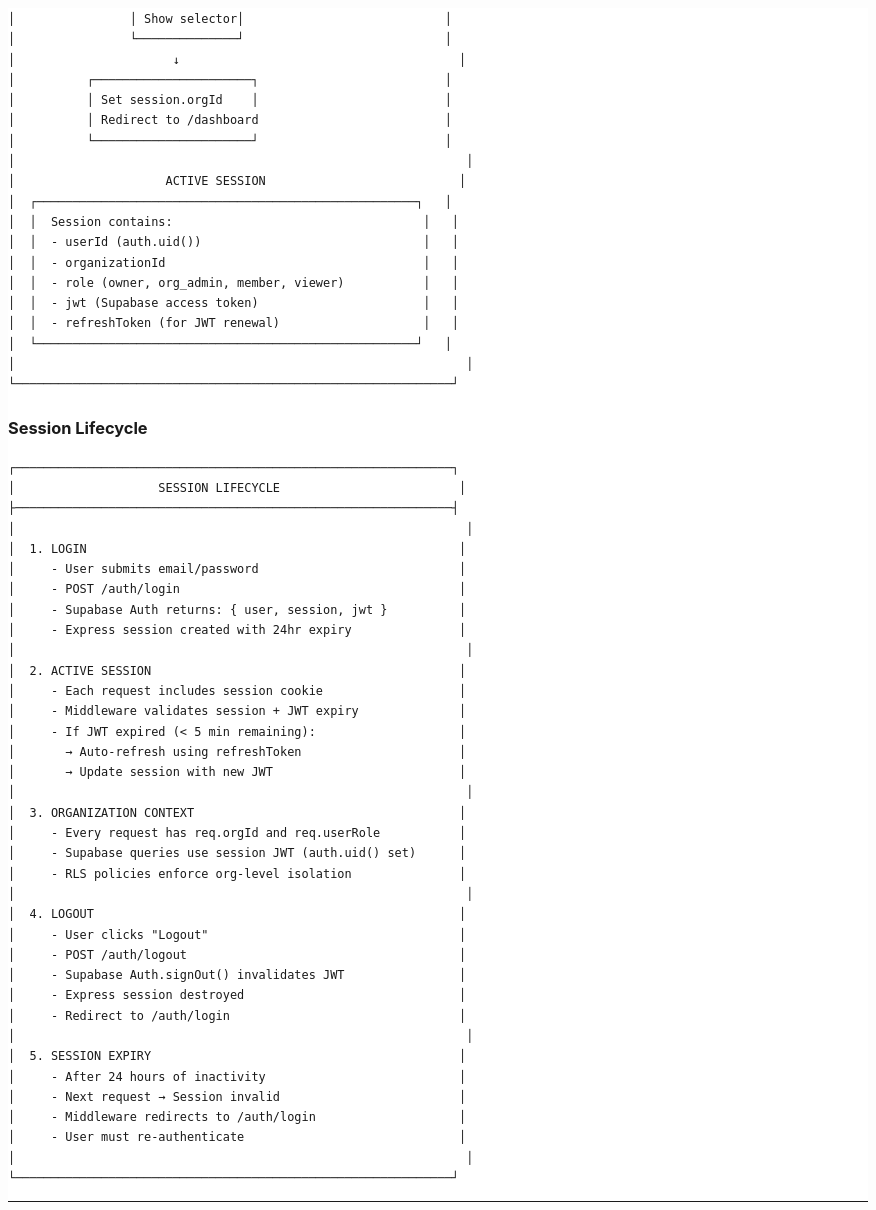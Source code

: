 ```
│                │ Show selector│                            │
│                └──────────────┘                            │
│                      ↓                                       │
│          ┌──────────────────────┐                          │
│          │ Set session.orgId    │                          │
│          │ Redirect to /dashboard                          │
│          └──────────────────────┘                          │
│                                                               │
│                     ACTIVE SESSION                           │
│  ┌─────────────────────────────────────────────────────┐   │
│  │  Session contains:                                   │   │
│  │  - userId (auth.uid())                               │   │
│  │  - organizationId                                    │   │
│  │  - role (owner, org_admin, member, viewer)           │   │
│  │  - jwt (Supabase access token)                       │   │
│  │  - refreshToken (for JWT renewal)                    │   │
│  └─────────────────────────────────────────────────────┘   │
│                                                               │
└─────────────────────────────────────────────────────────────┘
```

### Session Lifecycle

```
┌─────────────────────────────────────────────────────────────┐
│                    SESSION LIFECYCLE                         │
├─────────────────────────────────────────────────────────────┤
│                                                               │
│  1. LOGIN                                                    │
│     - User submits email/password                            │
│     - POST /auth/login                                       │
│     - Supabase Auth returns: { user, session, jwt }          │
│     - Express session created with 24hr expiry               │
│                                                               │
│  2. ACTIVE SESSION                                           │
│     - Each request includes session cookie                   │
│     - Middleware validates session + JWT expiry              │
│     - If JWT expired (< 5 min remaining):                    │
│       → Auto-refresh using refreshToken                      │
│       → Update session with new JWT                          │
│                                                               │
│  3. ORGANIZATION CONTEXT                                     │
│     - Every request has req.orgId and req.userRole           │
│     - Supabase queries use session JWT (auth.uid() set)      │
│     - RLS policies enforce org-level isolation               │
│                                                               │
│  4. LOGOUT                                                   │
│     - User clicks "Logout"                                   │
│     - POST /auth/logout                                      │
│     - Supabase Auth.signOut() invalidates JWT                │
│     - Express session destroyed                              │
│     - Redirect to /auth/login                                │
│                                                               │
│  5. SESSION EXPIRY                                           │
│     - After 24 hours of inactivity                           │
│     - Next request → Session invalid                         │
│     - Middleware redirects to /auth/login                    │
│     - User must re-authenticate                              │
│                                                               │
└─────────────────────────────────────────────────────────────┘
```

---